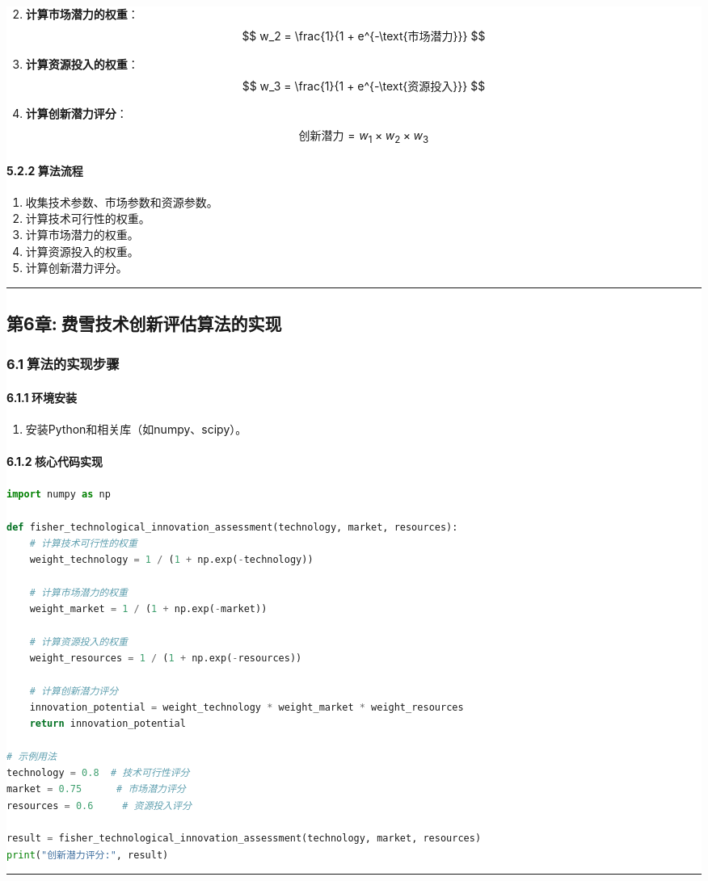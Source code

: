 2. **计算市场潜力的权重**：
   $$
   w_2 = \frac{1}{1 + e^{-\text{市场潜力}}}
   $$

3. **计算资源投入的权重**：
   $$
   w_3 = \frac{1}{1 + e^{-\text{资源投入}}}
   $$

4. **计算创新潜力评分**：
   $$
   \text{创新潜力} = w_1 \times w_2 \times w_3
   $$

#### 5.2.2 算法流程

1. 收集技术参数、市场参数和资源参数。
2. 计算技术可行性的权重。
3. 计算市场潜力的权重。
4. 计算资源投入的权重。
5. 计算创新潜力评分。

---

## 第6章: 费雪技术创新评估算法的实现

### 6.1 算法的实现步骤

#### 6.1.1 环境安装

1. 安装Python和相关库（如numpy、scipy）。

#### 6.1.2 核心代码实现

```python
import numpy as np

def fisher_technological_innovation_assessment(technology, market, resources):
    # 计算技术可行性的权重
    weight_technology = 1 / (1 + np.exp(-technology))
    
    # 计算市场潜力的权重
    weight_market = 1 / (1 + np.exp(-market))
    
    # 计算资源投入的权重
    weight_resources = 1 / (1 + np.exp(-resources))
    
    # 计算创新潜力评分
    innovation_potential = weight_technology * weight_market * weight_resources
    return innovation_potential

# 示例用法
technology = 0.8  # 技术可行性评分
market = 0.75      # 市场潜力评分
resources = 0.6     # 资源投入评分

result = fisher_technological_innovation_assessment(technology, market, resources)
print("创新潜力评分:", result)
```

---